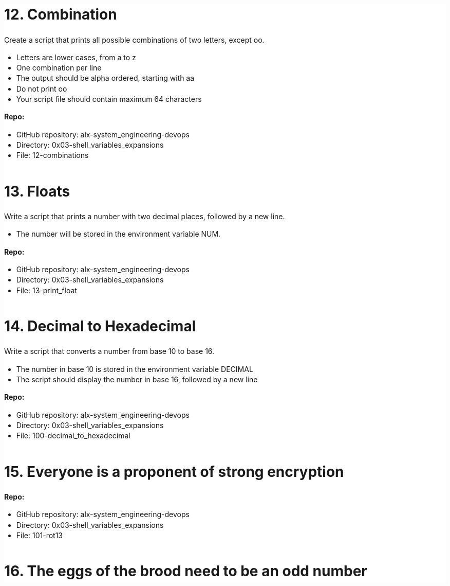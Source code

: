 # 12. Combination

Create a script that prints all possible combinations of two letters, except oo.

- Letters are lower cases, from a to z
- One combination per line
- The output should be alpha ordered, starting with aa
- Do not print oo
- Your script file should contain maximum 64 characters

**Repo:**

- GitHub repository: alx-system_engineering-devops
- Directory: 0x03-shell_variables_expansions
- File: 12-combinations
  
# 13. Floats

Write a script that prints a number with two decimal places, followed by a new line.

- The number will be stored in the environment variable NUM.


**Repo:**

- GitHub repository: alx-system_engineering-devops
- Directory: 0x03-shell_variables_expansions
- File: 13-print_float
  
# 14. Decimal to Hexadecimal

Write a script that converts a number from base 10 to base 16.

- The number in base 10 is stored in the environment variable DECIMAL
- The script should display the number in base 16, followed by a new line

**Repo:**

- GitHub repository: alx-system_engineering-devops
- Directory: 0x03-shell_variables_expansions
- File: 100-decimal_to_hexadecimal
  
# 15. Everyone is a proponent of strong encryption

**Repo:**

- GitHub repository: alx-system_engineering-devops
- Directory: 0x03-shell_variables_expansions
- File: 101-rot13
  
# 16. The eggs of the brood need to be an odd number
